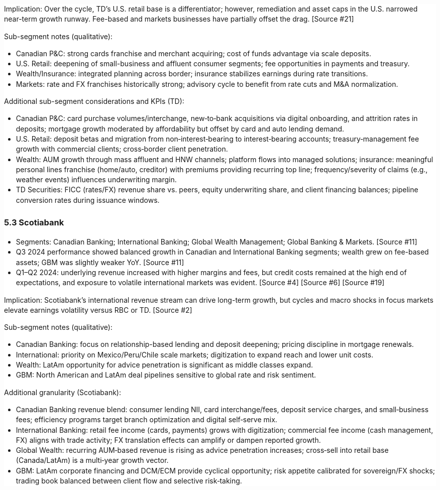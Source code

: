 Implication: Over the cycle, TD’s U.S. retail base is a differentiator; however, remediation and asset caps in the U.S. narrowed near-term growth runway. Fee-based and markets businesses have partially offset the drag. [Source #21]

Sub-segment notes (qualitative):  
- Canadian P&C: strong cards franchise and merchant acquiring; cost of funds advantage via scale deposits.  
- U.S. Retail: deepening of small-business and affluent consumer segments; fee opportunities in payments and treasury.  
- Wealth/Insurance: integrated planning across border; insurance stabilizes earnings during rate transitions.  
- Markets: rate and FX franchises historically strong; advisory cycle to benefit from rate cuts and M&A normalization.  

Additional sub-segment considerations and KPIs (TD):  
- Canadian P&C: card purchase volumes/interchange, new‑to‑bank acquisitions via digital onboarding, and attrition rates in deposits; mortgage growth moderated by affordability but offset by card and auto lending demand.  
- U.S. Retail: deposit betas and migration from non‑interest‑bearing to interest‑bearing accounts; treasury‑management fee growth with commercial clients; cross‑border client penetration.  
- Wealth: AUM growth through mass affluent and HNW channels; platform flows into managed solutions; insurance: meaningful personal lines franchise (home/auto, creditor) with premiums providing recurring top line; frequency/severity of claims (e.g., weather events) influences underwriting margin.  
- TD Securities: FICC (rates/FX) revenue share vs. peers, equity underwriting share, and client financing balances; pipeline conversion rates during issuance windows.

### 5.3 Scotiabank

- Segments: Canadian Banking; International Banking; Global Wealth Management; Global Banking & Markets. [Source #11]
- Q3 2024 performance showed balanced growth in Canadian and International Banking segments; wealth grew on fee-based assets; GBM was slightly weaker YoY. [Source #11]
- Q1–Q2 2024: underlying revenue increased with higher margins and fees, but credit costs remained at the high end of expectations, and exposure to volatile international markets was evident. [Source #4] [Source #6] [Source #19]

Implication: Scotiabank’s international revenue stream can drive long-term growth, but cycles and macro shocks in focus markets elevate earnings volatility versus RBC or TD. [Source #2]

Sub-segment notes (qualitative):  
- Canadian Banking: focus on relationship-based lending and deposit deepening; pricing discipline in mortgage renewals.  
- International: priority on Mexico/Peru/Chile scale markets; digitization to expand reach and lower unit costs.  
- Wealth: LatAm opportunity for advice penetration is significant as middle classes expand.  
- GBM: North American and LatAm deal pipelines sensitive to global rate and risk sentiment.  

Additional granularity (Scotiabank):  
- Canadian Banking revenue blend: consumer lending NII, card interchange/fees, deposit service charges, and small‑business fees; efficiency programs target branch optimization and digital self‑serve mix.  
- International Banking: retail fee income (cards, payments) grows with digitization; commercial fee income (cash management, FX) aligns with trade activity; FX translation effects can amplify or dampen reported growth.  
- Global Wealth: recurring AUM‑based revenue is rising as advice penetration increases; cross‑sell into retail base (Canada/LatAm) is a multi‑year growth vector.  
- GBM: LatAm corporate financing and DCM/ECM provide cyclical opportunity; risk appetite calibrated for sovereign/FX shocks; trading book balanced between client flow and selective risk‑taking.
